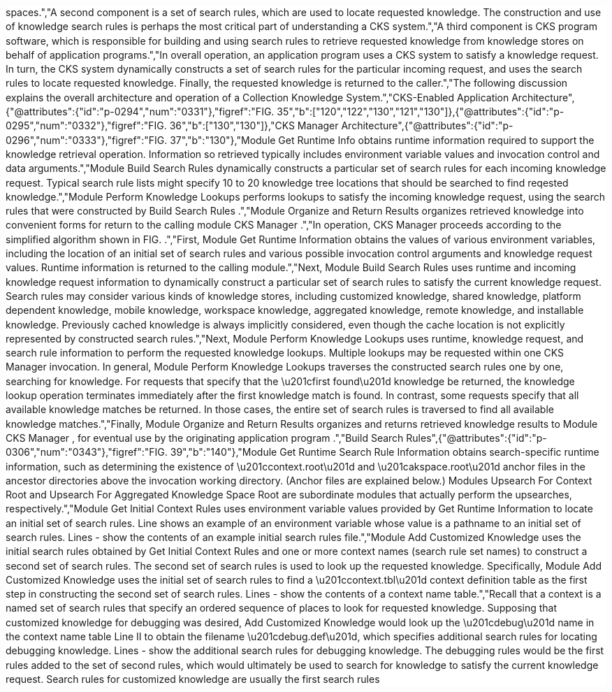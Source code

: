 spaces.","A second component is a set of search rules, which are used to locate requested knowledge. The construction and use of knowledge search rules is perhaps the most critical part of understanding a CKS system.","A third component is CKS program software, which is responsible for building and using search rules to retrieve requested knowledge from knowledge stores on behalf of application programs.","In overall operation, an application program uses a CKS system to satisfy a knowledge request. In turn, the CKS system dynamically constructs a set of search rules for the particular incoming request, and uses the search rules to locate requested knowledge. Finally, the requested knowledge is returned to the caller.","The following discussion explains the overall architecture and operation of a Collection Knowledge System.","CKS-Enabled Application Architecture",{"@attributes":{"id":"p-0294","num":"0331"},"figref":"FIG. 35","b":["120","122","130","121","130"]},{"@attributes":{"id":"p-0295","num":"0332"},"figref":"FIG. 36","b":["130","130"]},"CKS Manager Architecture",{"@attributes":{"id":"p-0296","num":"0333"},"figref":"FIG. 37","b":"130"},"Module Get Runtime Info  obtains runtime information required to support the knowledge retrieval operation. Information so retrieved typically includes environment variable values and invocation control and data arguments.","Module Build Search Rules  dynamically constructs a particular set of search rules for each incoming knowledge request. Typical search rule lists might specify 10 to 20 knowledge tree locations that should be searched to find reqested knowledge.","Module Perform Knowledge Lookups  performs lookups to satisfy the incoming knowledge request, using the search rules that were constructed by Build Search Rules .","Module Organize and Return Results  organizes retrieved knowledge into convenient forms for return to the calling module CKS Manager .","In operation, CKS Manager  proceeds according to the simplified algorithm shown in FIG. .","First, Module Get Runtime Information  obtains the values of various environment variables, including the location of an initial set of search rules and various possible invocation control arguments and knowledge request values. Runtime information is returned to the calling module.","Next, Module Build Search Rules  uses runtime and incoming knowledge request information to dynamically construct a particular set of search rules to satisfy the current knowledge request. Search rules may consider various kinds of knowledge stores, including customized knowledge, shared knowledge, platform dependent knowledge, mobile knowledge, workspace knowledge, aggregated knowledge, remote knowledge, and installable knowledge. Previously cached knowledge is always implicitly considered, even though the cache location is not explicitly represented by constructed search rules.","Next, Module Perform Knowledge Lookups  uses runtime, knowledge request, and search rule information to perform the requested knowledge lookups. Multiple lookups may be requested within one CKS Manager  invocation. In general, Module Perform Knowledge Lookups  traverses the constructed search rules one by one, searching for knowledge. For requests that specify that the \u201cfirst found\u201d knowledge be returned, the knowledge lookup operation terminates immediately after the first knowledge match is found. In contrast, some requests specify that all available knowledge matches be returned. In those cases, the entire set of search rules is traversed to find all available knowledge matches.","Finally, Module Organize and Return Results  organizes and returns retrieved knowledge results to Module CKS Manager , for eventual use by the originating application program .","Build Search Rules",{"@attributes":{"id":"p-0306","num":"0343"},"figref":"FIG. 39","b":"140"},"Module Get Runtime Search Rule Information  obtains search-specific runtime information, such as determining the existence of \u201ccontext.root\u201d and \u201cakspace.root\u201d anchor files in the ancestor directories above the invocation working directory. (Anchor files are explained below.) Modules Upsearch For Context Root  and Upsearch For Aggregated Knowledge Space Root  are subordinate modules that actually perform the upsearches, respectively.","Module Get Initial Context Rules  uses environment variable values provided by Get Runtime Information  to locate an initial set of search rules.  Line  shows an example of an environment variable whose value is a pathname to an initial set of search rules.  Lines - show the contents of an example initial search rules file.","Module Add Customized Knowledge  uses the initial search rules obtained by Get Initial Context Rules  and one or more context names (search rule set names) to construct a second set of search rules. The second set of search rules is used to look up the requested knowledge. Specifically, Module Add Customized Knowledge uses the initial set of search rules to find a \u201ccontext.tbl\u201d context definition table as the first step in constructing the second set of search rules.  Lines - show the contents of a context name table.","Recall that a context is a named set of search rules that specify an ordered sequence of places to look for requested knowledge. Supposing that customized knowledge for debugging was desired, Add Customized Knowledge  would look up the \u201cdebug\u201d name in the context name table  Line II to obtain the filename \u201cdebug.def\u201d, which specifies additional search rules for locating debugging knowledge.  Lines - show the additional search rules for debugging knowledge. The debugging rules would be the first rules added to the set of second rules, which would ultimately be used to search for knowledge to satisfy the current knowledge request. Search rules for customized knowledge are usually the first search rules